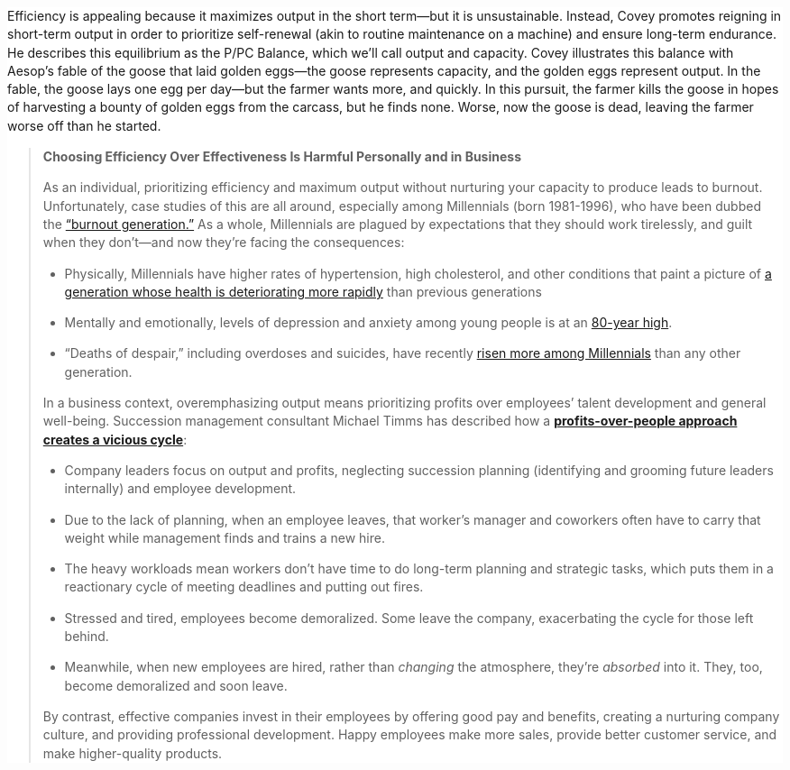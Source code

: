 Efficiency is appealing because it maximizes output in the short term—but it is unsustainable. Instead, Covey promotes reigning in short-term output in order to prioritize self-renewal (akin to routine maintenance on a machine) and ensure long-term endurance. He describes this equilibrium as the P/PC Balance, which we’ll call output and capacity. Covey illustrates this balance with Aesop’s fable of the goose that laid golden eggs—the goose represents capacity, and the golden eggs represent output. In the fable, the goose lays one egg per day—but the farmer wants more, and quickly. In this pursuit, the farmer kills the goose in hopes of harvesting a bounty of golden eggs from the carcass, but he finds none. Worse, now the goose is dead, leaving the farmer worse off than he started.

> **Choosing Efficiency Over Effectiveness Is Harmful Personally and in Business**
> 
> As an individual, prioritizing efficiency and maximum output without nurturing your capacity to produce leads to burnout. Unfortunately, case studies of this are all around, especially among Millennials (born 1981-1996), who have been dubbed the [“burnout generation.”](https://www.buzzfeednews.com/article/annehelenpetersen/millennials-burnout-generation-debt-work) As a whole, Millennials are plagued by expectations that they should work tirelessly, and guilt when they don’t—and now they’re facing the consequences:
> 
> - Physically, Millennials have higher rates of hypertension, high cholesterol, and other conditions that paint a picture of [a generation whose health is deteriorating more rapidly](https://www.bcbs.com/sites/default/files/file-attachments/health-of-america-report/HOA-Moodys-Millennial-10-30.pdf) than previous generations
>     
> - Mentally and emotionally, levels of depression and anxiety among young people is at an [80-year high](https://www.thecut.com/2016/03/for-80-years-young-americans-have-been-getting-more-anxious-and-depressed.html).
>     
> - “Deaths of despair,” including overdoses and suicides, have recently [risen more among Millennials](https://www.businessinsider.com/millennials-mental-health-burnout-lonely-depressed-money-stress#deaths-of-despair-are-also-on-the-rise-3) than any other generation.
>     
> 
> In a business context, overemphasizing output means prioritizing profits over employees’ talent development and general well-being. Succession management consultant Michael Timms has described how a **[profits-over-people approach creates a vicious cycle](https://availleadership.com/neglecting-the-goose/)**:
> 
> - Company leaders focus on output and profits, neglecting succession planning (identifying and grooming future leaders internally) and employee development.
>     
> - Due to the lack of planning, when an employee leaves, that worker’s manager and coworkers often have to carry that weight while management finds and trains a new hire.
>     
> - The heavy workloads mean workers don’t have time to do long-term planning and strategic tasks, which puts them in a reactionary cycle of meeting deadlines and putting out fires.
>     
> - Stressed and tired, employees become demoralized. Some leave the company, exacerbating the cycle for those left behind.
>     
> - Meanwhile, when new employees are hired, rather than _changing_ the atmosphere, they’re _absorbed_ into it. They, too, become demoralized and soon leave.
>     
> 
> By contrast, effective companies invest in their employees by offering good pay and benefits, creating a nurturing company culture, and providing professional development. Happy employees make more sales, provide better customer service, and make higher-quality products.
